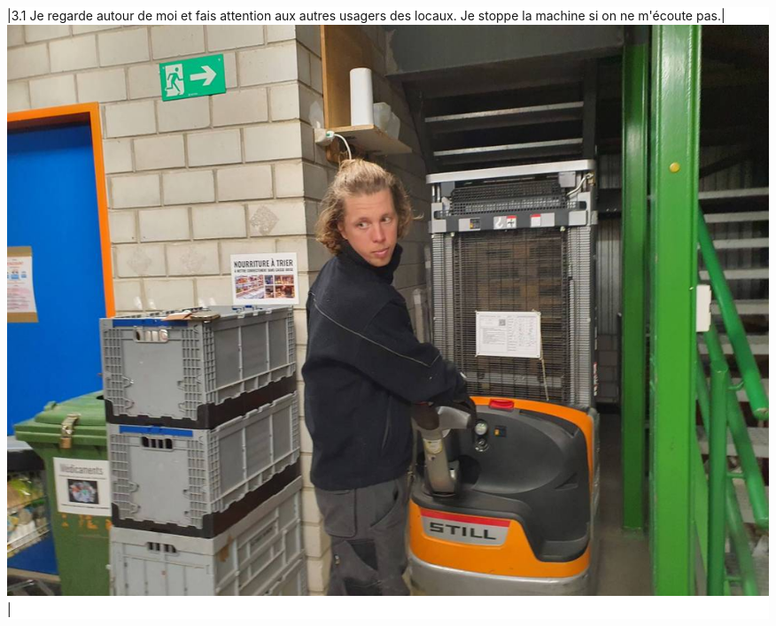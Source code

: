 |3.1 Je regarde autour de moi et fais attention aux autres usagers des locaux. Je stoppe la machine si on ne m'écoute pas.|![I_GerbeurTimon3-1](/notes/pieces_jointes/images/i_permis/i_gerbeurTimon/I_GerbeurTimon3-1.jpg)|